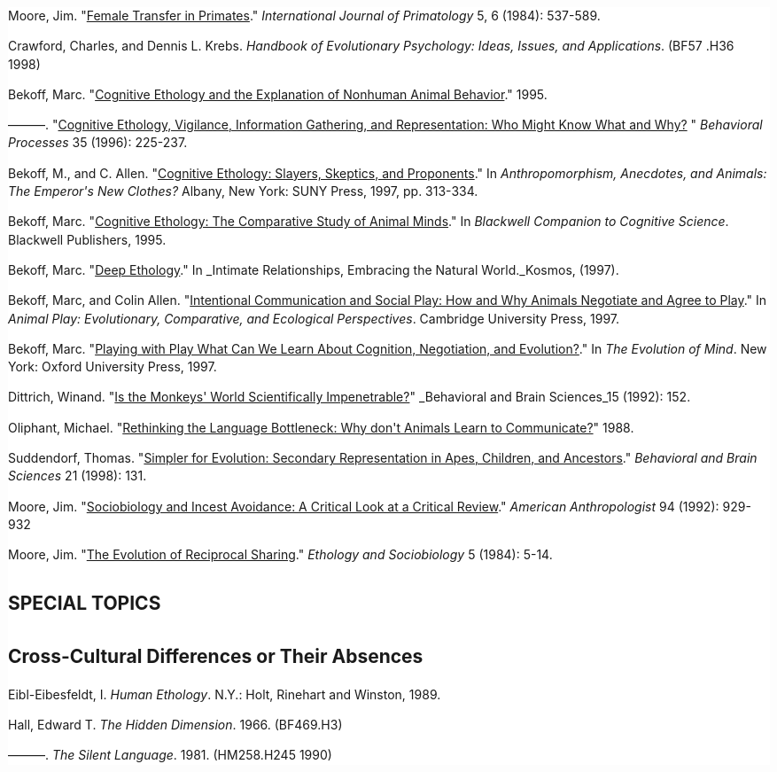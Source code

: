 Moore, Jim. "[Female Transfer in Primates](http://cogprints.org/176/1/Femdelta.html)." _International Journal of Primatology_ 5, 6 (1984): 537-589.

Crawford, Charles, and Dennis L. Krebs. _Handbook of Evolutionary Psychology: Ideas, Issues, and Applications_. (BF57 .H36 1998)

Bekoff, Marc. "[Cognitive Ethology and the Explanation of Nonhuman Animal Behavior](http://cogprints.org/157/1/199709002.html)." 1995.

———. "[Cognitive Ethology, Vigilance, Information Gathering, and Representation: Who Might Know What and Why?](https://www.sciencedirect.com/science/article/abs/pii/037663579500050X) " _Behavioral Processes_ 35 (1996): 225-237.

Bekoff, M., and C. Allen. "[Cognitive Ethology: Slayers, Skeptics, and Proponents](http://cogprints.org/160/)." In _Anthropomorphism, Anecdotes, and Animals: The Emperor's New Clothes?_ Albany, New York: SUNY Press, 1997, pp. 313-334.

Bekoff, Marc. "[Cognitive Ethology: The Comparative Study of Animal Minds](http://cogprints.org/159/1/199709004.html)." In _Blackwell Companion to Cognitive Science_. Blackwell Publishers, 1995.

Bekoff, Marc. "[Deep Ethology](http://www.cogprints.org/161/1/199710001.html)." In _Intimate Relationships, Embracing the Natural World._Kosmos, (1997).

Bekoff, Marc, and Colin Allen. "[Intentional Communication and Social Play: How and Why Animals Negotiate and Agree to Play](https://www.researchgate.net/publication/28762252_Intentional_Communication_and_Social_Play_How_and_Why_Animals_Negotiate_and_Agree_to_Play)." In _Animal Play: Evolutionary, Comparative, and Ecological Perspectives_. Cambridge University Press, 1997.

Bekoff, Marc. "[Playing with Play What Can We Learn About Cognition, Negotiation, and Evolution?](http://cogprints.org/162/1/199710002.html)." In _The Evolution of Mind_. New York: Oxford University Press, 1997.

Dittrich, Winand. "[Is the Monkeys' World Scientifically Impenetrable?](http://cogprints.org/178/1/BBS1.htm)" _Behavioral and Brain Sciences_15 (1992): 152.

Oliphant, Michael. "[Rethinking the Language Bottleneck: Why don't Animals Learn to Communicate?](http://cogprints.org/197/)" 1988.

Suddendorf, Thomas. "[Simpler for Evolution: Secondary Representation in Apes, Children, and Ancestors](http://cogprints.org/2614/)." _Behavioral and Brain Sciences_ 21 (1998): 131.

Moore, Jim. "[Sociobiology and Incest Avoidance: A Critical Look at a Critical Review](https://pages.ucsd.edu/~jjmoore/publications/Leavitt.html)." _American Anthropologist_ 94 (1992): 929-932

Moore, Jim. "[The Evolution of Reciprocal Sharing](http://pages.ucsd.edu/~jjmoore/publications/Recip.html)." _Ethology and Sociobiology_ 5 (1984): 5-14.

SPECIAL TOPICS
--------------

Cross-Cultural Differences or Their Absences
--------------------------------------------

Eibl-Eibesfeldt, I. _Human Ethology_. N.Y.: Holt, Rinehart and Winston, 1989.

Hall, Edward T. _The Hidden Dimension_. 1966. (BF469.H3)

———. _The Silent Language_. 1981. (HM258.H245 1990)
